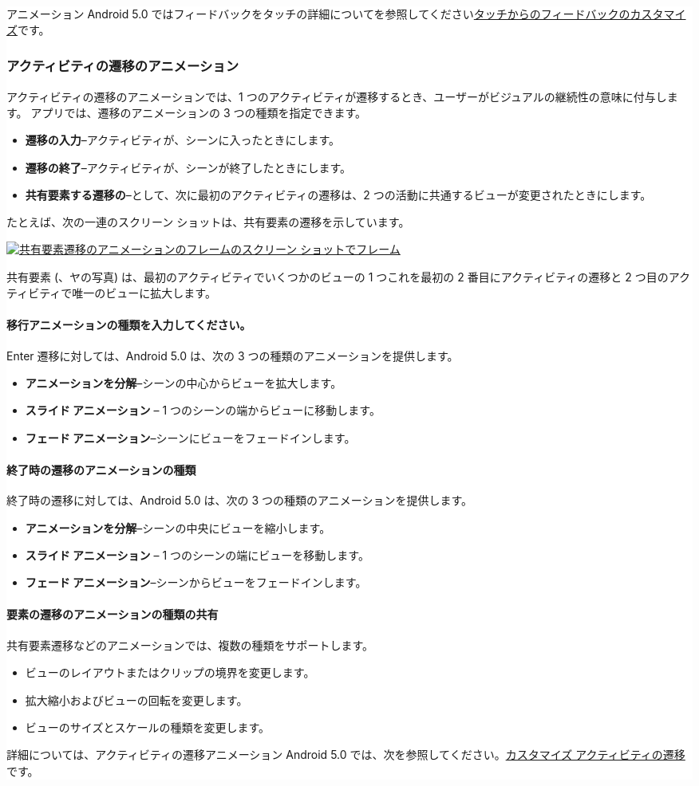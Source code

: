 アニメーション Android 5.0 ではフィードバックをタッチの詳細についてを参照してください[タッチからのフィードバックのカスタマイズ](http://developer.android.com/training/material/animations.html#Touch)です。

<a name="activityanim" />

### <a name="activity-transition-animations"></a>アクティビティの遷移のアニメーション

アクティビティの遷移のアニメーションでは、1 つのアクティビティが遷移するとき、ユーザーがビジュアルの継続性の意味に付与します。 アプリでは、遷移のアニメーションの 3 つの種類を指定できます。

-   **遷移の入力**&ndash;アクティビティが、シーンに入ったときにします。

-   **遷移の終了**&ndash;アクティビティが、シーンが終了したときにします。

-   **共有要素する遷移の**&ndash;として、次に最初のアクティビティの遷移は、2 つの活動に共通するビューが変更されたときにします。

たとえば、次の一連のスクリーン ショットは、共有要素の遷移を示しています。

[![共有要素遷移のアニメーションのフレームのスクリーン ショットでフレーム](lollipop-images/activity-transition-sml.png)](lollipop-images/activity-transition.png)

共有要素 (、ヤの写真) は、最初のアクティビティでいくつかのビューの 1 つこれを最初の 2 番目にアクティビティの遷移と 2 つ目のアクティビティで唯一のビューに拡大します。

#### <a name="enter-transition-animation-types"></a>移行アニメーションの種類を入力してください。

Enter 遷移に対しては、Android 5.0 は、次の 3 つの種類のアニメーションを提供します。

-   **アニメーションを分解**&ndash;シーンの中心からビューを拡大します。

-   **スライド アニメーション** &ndash; 1 つのシーンの端からビューに移動します。

-   **フェード アニメーション**&ndash;シーンにビューをフェードインします。

#### <a name="exit-transition-animation-types"></a>終了時の遷移のアニメーションの種類

終了時の遷移に対しては、Android 5.0 は、次の 3 つの種類のアニメーションを提供します。

-   **アニメーションを分解**&ndash;シーンの中央にビューを縮小します。

-   **スライド アニメーション** &ndash; 1 つのシーンの端にビューを移動します。

-   **フェード アニメーション**&ndash;シーンからビューをフェードインします。

#### <a name="shared-element-transition-animation-types"></a>要素の遷移のアニメーションの種類の共有

共有要素遷移などのアニメーションでは、複数の種類をサポートします。

-   ビューのレイアウトまたはクリップの境界を変更します。

-   拡大縮小およびビューの回転を変更します。

-   ビューのサイズとスケールの種類を変更します。

詳細については、アクティビティの遷移アニメーション Android 5.0 では、次を参照してください。[カスタマイズ アクティビティの遷移](http://developer.android.com/training/material/animations.html#Transitions)です。

<a name="viewstate" />
